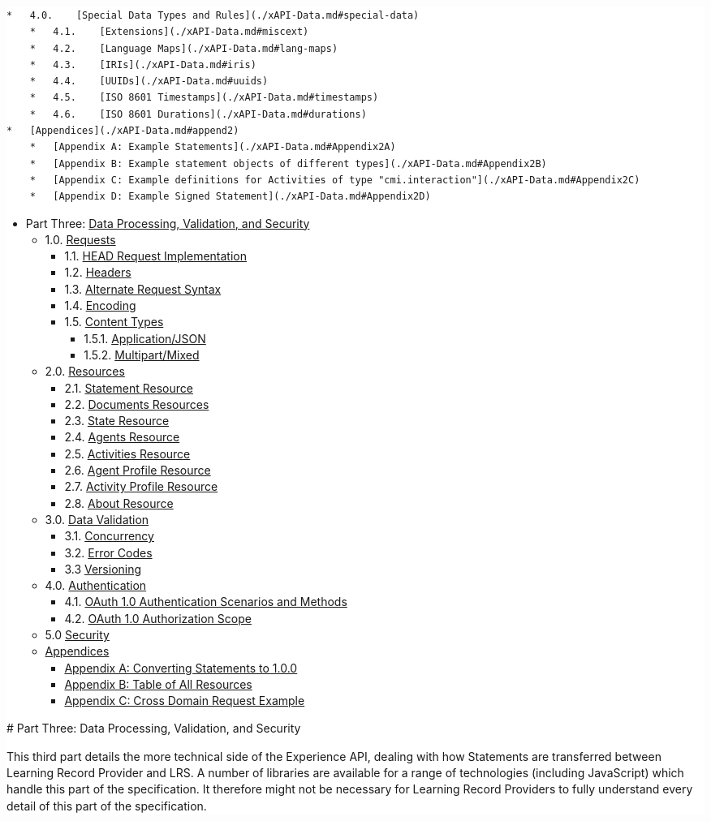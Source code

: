    *	4.0.	[Special Data Types and Rules](./xAPI-Data.md#special-data)  
		*	4.1.	[Extensions](./xAPI-Data.md#miscext) 
		*	4.2.	[Language Maps](./xAPI-Data.md#lang-maps)
		*	4.3.	[IRIs](./xAPI-Data.md#iris)
		*	4.4.	[UUIDs](./xAPI-Data.md#uuids)
		*	4.5.	[ISO 8601 Timestamps](./xAPI-Data.md#timestamps)
		*	4.6.	[ISO 8601 Durations](./xAPI-Data.md#durations)
	*	[Appendices](./xAPI-Data.md#append2)  
		*	[Appendix A: Example Statements](./xAPI-Data.md#Appendix2A)  
		*	[Appendix B: Example statement objects of different types](./xAPI-Data.md#Appendix2B)  
		*	[Appendix C: Example definitions for Activities of type "cmi.interaction"](./xAPI-Data.md#Appendix2C)  	
		*	[Appendix D: Example Signed Statement](./xAPI-Data.md#Appendix2D)  
*	Part Three:	[Data Processing, Validation, and Security](./xAPI-Communication.md#partthree)  
	*	1.0.	[Requests](./xAPI-Communication.md#requests)
		*	1.1.	[HEAD Request Implementation](./xAPI-Communication.md#httphead)  
	 	*	1.2.	[Headers](./xAPI-Communication.md#headers) 
	 	*	1.3.	[Alternate Request Syntax](./xAPI-Communication.md#alt-request-syntax) 
	 	*	1.4.	[Encoding](./xAPI-Communication.md#encoding) 
	 	*	1.5.	[Content Types](./xAPI-Communication.md#content-types) 
	        *	1.5.1.	[Application/JSON](./xAPI-Communication.md#applicationjson) 
	        *	1.5.2.	[Multipart/Mixed](./xAPI-Communication.md#multipartmixed)
	*	2.0.	[Resources](./xAPI-Communication.md#datatransfer)   
	 	*	2.1.	[Statement Resource](./xAPI-Communication.md#stmtres) 
	 	*	2.2.	[Documents Resources](./xAPI-Communication.md#doctransfer) 
	 	*	2.3.	[State Resource](./xAPI-Communication.md#stateres) 
	 	*	2.4.	[Agents Resource](./xAPI-Communication.md#agentsres) 
	 	*	2.5.	[Activities Resource](./xAPI-Communication.md#activitiesres) 
	 	*	2.6.	[Agent Profile Resource](./xAPI-Communication.md#agentprofres) 
	 	*	2.7.	[Activity Profile Resource](./xAPI-Communication.md#actprofres) 
	 	*	2.8.	[About Resource](./xAPI-Communication.md#aboutresource) 
   	*	3.0.	[Data Validation](./xAPI-Communication.md#validation)     
    	*	3.1.	[Concurrency](./xAPI-Communication.md#concurrency)  
    	*	3.2.	[Error Codes](./xAPI-Communication.md#errorcodes)
    	*	3.3     [Versioning](./xAPI-Communication.md#versioning)  
    *	4.0.	[Authentication](./xAPI-Communication.md#authentication)  
		*	4.1.	[OAuth 1.0 Authentication Scenarios and Methods](./xAPI-Communication.md#authdefs) 
		*	4.2.	[OAuth 1.0 Authorization Scope](./xAPI-Communication.md#oauthscope)
    *	5.0	[Security](./xAPI-Communication.md#security)
	*	[Appendices](./xAPI-Communication.md#append3)  
		*	[Appendix A: Converting Statements to 1.0.0](./xAPI-Communication.md#Appendix3A)  
		*	[Appendix B: Table of All Resources](./xAPI-Communication.md#Appendix3B)  
		*	[Appendix C: Cross Domain Request Example](./xAPI-Communication.md#Appendix3C)  

<a name="partthree" />
# Part Three: Data Processing, Validation, and Security 

This third part details the more technical side of the Experience API, dealing with how Statements are transferred between 
Learning Record Provider and LRS. A number of libraries are available for a range of technologies (including JavaScript) 
which handle this part of the specification. It therefore might not be necessary for Learning Record Providers to fully 
understand every detail of this part of the specification.
